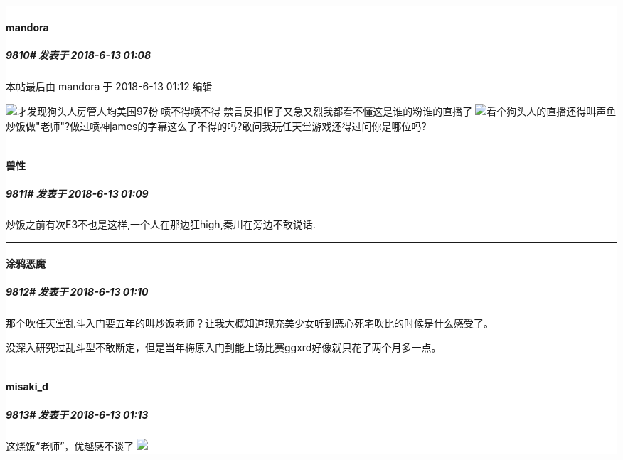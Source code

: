 





*****

####  mandora  
##### 9810#       发表于 2018-6-13 01:08



 本帖最后由 mandora 于 2018-6-13 01:12 编辑 

<img src="https://static.saraba1st.com/image/smiley/face2017/067.png" referrerpolicy="no-referrer">才发现狗头人房管人均美国97粉 喷不得喷不得 禁言反扣帽子又急又烈我都看不懂这是谁的粉谁的直播了
<img src="https://static.saraba1st.com/image/smiley/face2017/067.png" referrerpolicy="no-referrer">看个狗头人的直播还得叫声鱼炒饭做"老师"?做过喷神james的字幕这么了不得的吗?敢问我玩任天堂游戏还得过问你是哪位吗?








*****

####  兽性  
##### 9811#       发表于 2018-6-13 01:09




炒饭之前有次E3不也是这样,一个人在那边狂high,秦川在旁边不敢说话.







*****

####  涂鸦恶魔  
##### 9812#       发表于 2018-6-13 01:10




那个吹任天堂乱斗入门要五年的叫炒饭老师？让我大概知道现充美少女听到恶心死宅吹比的时候是什么感受了。

没深入研究过乱斗型不敢断定，但是当年梅原入门到能上场比赛ggxrd好像就只花了两个月多一点。







*****

####  misaki_d  
##### 9813#       发表于 2018-6-13 01:13




这烧饭“老师”，优越感不谈了 <img src="https://static.saraba1st.com/image/smiley/face2017/049.png" referrerpolicy="no-referrer">
